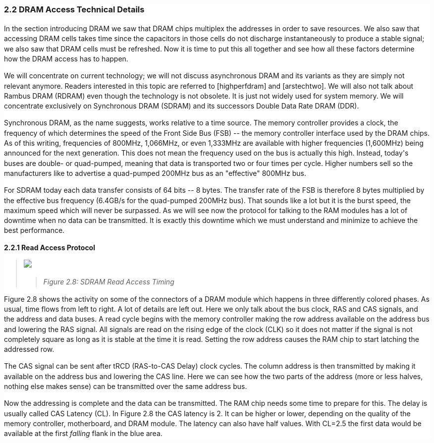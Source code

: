 ### 2.2 DRAM Access Technical Details

In the section introducing DRAM we saw that DRAM chips multiplex the addresses in order to save resources. We also saw that accessing DRAM cells takes time since the capacitors in those cells do not discharge instantaneously to produce a stable signal; we also saw that DRAM cells must be refreshed. Now it is time to put this all together and see how all these factors determine how the DRAM access has to happen.

We will concentrate on current technology; we will not discuss asynchronous DRAM and its variants as they are simply not relevant anymore. Readers interested in this topic are referred to [highperfdram] and [arstechtwo]. We will also not talk about Rambus DRAM (RDRAM) even though the technology is not obsolete. It is just not widely used for system memory. We will concentrate exclusively on Synchronous DRAM (SDRAM) and its successors Double Data Rate DRAM (DDR).

Synchronous DRAM, as the name suggests, works relative to a time source. The memory controller provides a clock, the frequency of which determines the speed of the Front Side Bus (FSB) -- the memory controller interface used by the DRAM chips. As of this writing, frequencies of 800MHz, 1,066MHz, or even 1,333MHz are available with higher frequencies (1,600MHz) being announced for the next generation. This does not mean the frequency used on the bus is actually this high. Instead, today's buses are double- or quad-pumped, meaning that data is transported two or four times per cycle. Higher numbers sell so the manufacturers like to advertise a quad-pumped 200MHz bus as an "effective" 800MHz bus.

For SDRAM today each data transfer consists of 64 bits -- 8 bytes. The transfer rate of the FSB is therefore 8 bytes multiplied by the effective bus frequency (6.4GB/s for the quad-pumped 200MHz bus). That sounds like a lot but it is the burst speed, the maximum speed which will never be surpassed. As we will see now the protocol for talking to the RAM modules has a lot of downtime when no data can be transmitted. It is exactly this downtime which we must understand and minimize to achieve the best performance.

**2.2.1 Read Access Protocol**

> ![](https://static.lwn.net/images/cpumemory/cpumemory.10.png)
> 
> > _Figure 2.8: SDRAM Read Access Timing_

Figure 2.8 shows the activity on some of the connectors of a DRAM module which happens in three differently colored phases. As usual, time flows from left to right. A lot of details are left out. Here we only talk about the bus clock, RAS and CAS signals, and the address and data buses. A read cycle begins with the memory controller making the row address available on the address bus and lowering the RAS signal. All signals are read on the rising edge of the clock (CLK) so it does not matter if the signal is not completely square as long as it is stable at the time it is read. Setting the row address causes the RAM chip to start latching the addressed row.

The CAS signal can be sent after tRCD (RAS-to-CAS Delay) clock cycles. The column address is then transmitted by making it available on the address bus and lowering the CAS line. Here we can see how the two parts of the address (more or less halves, nothing else makes sense) can be transmitted over the same address bus.

Now the addressing is complete and the data can be transmitted. The RAM chip needs some time to prepare for this. The delay is usually called CAS Latency (CL). In Figure 2.8 the CAS latency is 2. It can be higher or lower, depending on the quality of the memory controller, motherboard, and DRAM module. The latency can also have half values. With CL=2.5 the first data would be available at the first _falling_ flank in the blue area.
